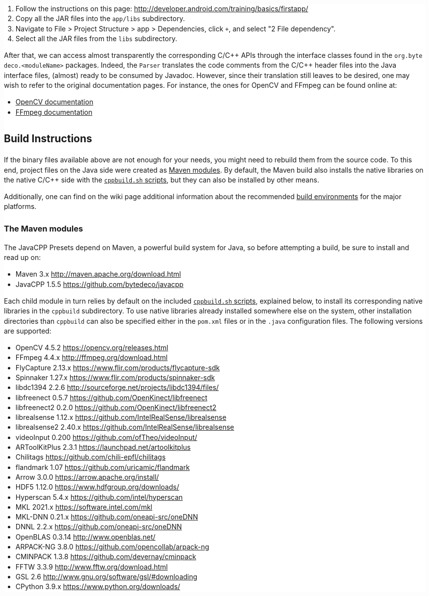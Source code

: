  1. Follow the instructions on this page: http://developer.android.com/training/basics/firstapp/
 2. Copy all the JAR files into the `app/libs` subdirectory.
 3. Navigate to File > Project Structure > app > Dependencies, click `+`, and select "2 File dependency".
 4. Select all the JAR files from the `libs` subdirectory.

After that, we can access almost transparently the corresponding C/C++ APIs through the interface classes found in the `org.bytedeco.<moduleName>` packages. Indeed, the `Parser` translates the code comments from the C/C++ header files into the Java interface files, (almost) ready to be consumed by Javadoc. However, since their translation still leaves to be desired, one may wish to refer to the original documentation pages. For instance, the ones for OpenCV and FFmpeg can be found online at:

 * [OpenCV documentation](http://docs.opencv.org/master/)
 * [FFmpeg documentation](http://ffmpeg.org/doxygen/trunk/)


Build Instructions
------------------
If the binary files available above are not enough for your needs, you might need to rebuild them from the source code. To this end, project files on the Java side were created as [Maven modules](#the-maven-modules). By default, the Maven build also installs the native libraries on the native C/C++ side with the [`cppbuild.sh` scripts](#the-cppbuildsh-scripts), but they can also be installed by other means.

Additionally, one can find on the wiki page additional information about the recommended [build environments](https://github.com/bytedeco/javacpp-presets/wiki/Build-Environments) for the major platforms.


### The Maven modules
The JavaCPP Presets depend on Maven, a powerful build system for Java, so before attempting a build, be sure to install and read up on:

 * Maven 3.x  http://maven.apache.org/download.html
 * JavaCPP 1.5.5  https://github.com/bytedeco/javacpp

Each child module in turn relies by default on the included [`cppbuild.sh` scripts](#the-cppbuildsh-scripts), explained below, to install its corresponding native libraries in the `cppbuild` subdirectory. To use native libraries already installed somewhere else on the system, other installation directories than `cppbuild` can also be specified either in the `pom.xml` files or in the `.java` configuration files. The following versions are supported:

 * OpenCV 4.5.2  https://opencv.org/releases.html
 * FFmpeg 4.4.x  http://ffmpeg.org/download.html
 * FlyCapture 2.13.x  https://www.flir.com/products/flycapture-sdk
 * Spinnaker 1.27.x https://www.flir.com/products/spinnaker-sdk
 * libdc1394 2.2.6  http://sourceforge.net/projects/libdc1394/files/
 * libfreenect 0.5.7  https://github.com/OpenKinect/libfreenect
 * libfreenect2 0.2.0  https://github.com/OpenKinect/libfreenect2
 * librealsense 1.12.x  https://github.com/IntelRealSense/librealsense
 * librealsense2 2.40.x  https://github.com/IntelRealSense/librealsense
 * videoInput 0.200  https://github.com/ofTheo/videoInput/
 * ARToolKitPlus 2.3.1  https://launchpad.net/artoolkitplus
 * Chilitags  https://github.com/chili-epfl/chilitags
 * flandmark 1.07  https://github.com/uricamic/flandmark
 * Arrow 3.0.0  https://arrow.apache.org/install/
 * HDF5 1.12.0  https://www.hdfgroup.org/downloads/
 * Hyperscan 5.4.x  https://github.com/intel/hyperscan
 * MKL 2021.x  https://software.intel.com/mkl
 * MKL-DNN 0.21.x  https://github.com/oneapi-src/oneDNN
 * DNNL 2.2.x  https://github.com/oneapi-src/oneDNN
 * OpenBLAS 0.3.14  http://www.openblas.net/
 * ARPACK-NG 3.8.0  https://github.com/opencollab/arpack-ng
 * CMINPACK 1.3.8  https://github.com/devernay/cminpack
 * FFTW 3.3.9  http://www.fftw.org/download.html
 * GSL 2.6  http://www.gnu.org/software/gsl/#downloading
 * CPython 3.9.x  https://www.python.org/downloads/